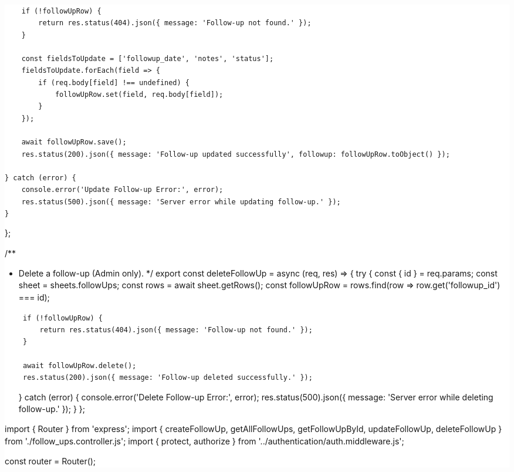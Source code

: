        if (!followUpRow) {
            return res.status(404).json({ message: 'Follow-up not found.' });
        }

        const fieldsToUpdate = ['followup_date', 'notes', 'status'];
        fieldsToUpdate.forEach(field => {
            if (req.body[field] !== undefined) {
                followUpRow.set(field, req.body[field]);
            }
        });

        await followUpRow.save();
        res.status(200).json({ message: 'Follow-up updated successfully', followup: followUpRow.toObject() });

    } catch (error) {
        console.error('Update Follow-up Error:', error);
        res.status(500).json({ message: 'Server error while updating follow-up.' });
    }
};

/**
 * Delete a follow-up (Admin only).
 */
export const deleteFollowUp = async (req, res) => {
    try {
        const { id } = req.params;
        const sheet = sheets.followUps;
        const rows = await sheet.getRows();
        const followUpRow = rows.find(row => row.get('followup_id') === id);

        if (!followUpRow) {
            return res.status(404).json({ message: 'Follow-up not found.' });
        }

        await followUpRow.delete();
        res.status(200).json({ message: 'Follow-up deleted successfully.' });
    } catch (error) {
        console.error('Delete Follow-up Error:', error);
        res.status(500).json({ message: 'Server error while deleting follow-up.' });
    }
};

import { Router } from 'express';
import {
    createFollowUp,
    getAllFollowUps,
    getFollowUpById,
    updateFollowUp,
    deleteFollowUp
} from './follow_ups.controller.js';
import { protect, authorize } from '../authentication/auth.middleware.js';

const router = Router();
